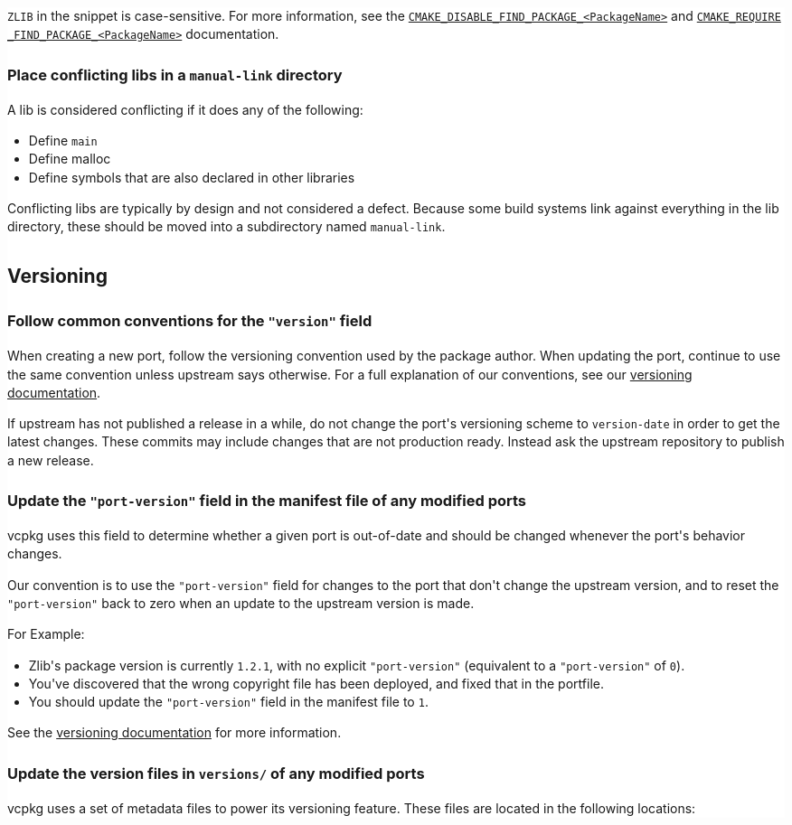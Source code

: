 `ZLIB` in the snippet is case-sensitive. For more information, see the [`CMAKE_DISABLE_FIND_PACKAGE_<PackageName>`](https://cmake.org/cmake/help/v3.22/variable/CMAKE_DISABLE_FIND_PACKAGE_PackageName.html) and [`CMAKE_REQUIRE_FIND_PACKAGE_<PackageName>`](https://cmake.org/cmake/help/v3.22/variable/CMAKE_REQUIRE_FIND_PACKAGE_PackageName.html) documentation.

### Place conflicting libs in a `manual-link` directory

A lib is considered conflicting if it does any of the following:

- Define `main`
- Define malloc
- Define symbols that are also declared in other libraries

Conflicting libs are typically by design and not considered a defect.  Because some build systems link against everything in the lib directory, these should be moved into a subdirectory named `manual-link`.

## Versioning

### Follow common conventions for the `"version"` field

When creating a new port, follow the versioning convention used by the package author. When updating the port, continue to use the same convention unless upstream says otherwise. For a full explanation of our conventions, see our [versioning documentation](../users/versioning.md#version-schemes). 

If upstream has not published a release in a while, do not change the port's versioning scheme to `version-date` in order to get the latest changes. These commits may include changes that are not production ready. Instead ask the upstream repository to publish a new release.

### Update the `"port-version"` field in the manifest file of any modified ports

vcpkg uses this field to determine whether a given port is out-of-date and should be changed whenever the port's behavior changes.

Our convention is to use the `"port-version"` field for changes to the port that don't change the upstream version, and to reset the `"port-version"` back to zero when an update to the upstream version is made.

For Example:

- Zlib's package version is currently `1.2.1`, with no explicit `"port-version"` (equivalent to a `"port-version"` of `0`).
- You've discovered that the wrong copyright file has been deployed, and fixed that in the portfile.
- You should update the `"port-version"` field in the manifest file to `1`.

See the [versioning documentation](../users/versioning.md#port-version) for more information.

### Update the version files in `versions/` of any modified ports

vcpkg uses a set of metadata files to power its versioning feature.
These files are located in the following locations:
